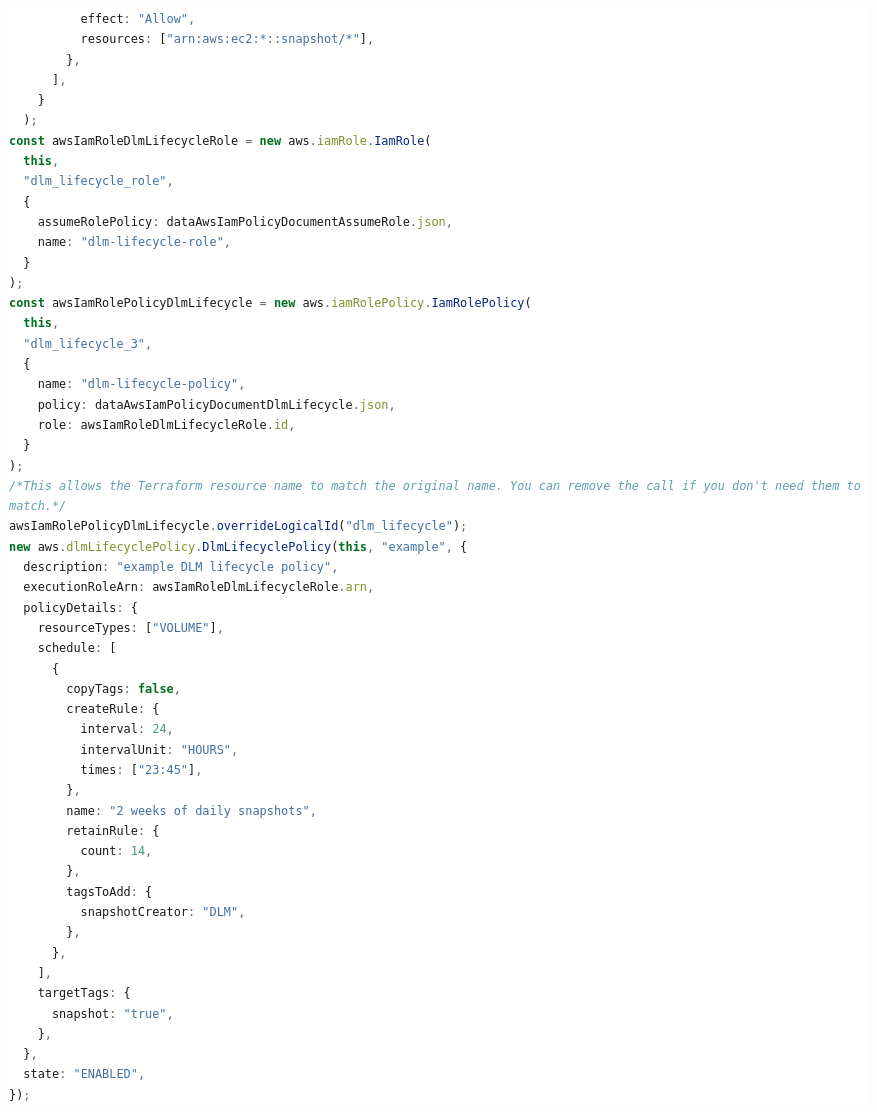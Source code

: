 ```typescript
          effect: "Allow",
          resources: ["arn:aws:ec2:*::snapshot/*"],
        },
      ],
    }
  );
const awsIamRoleDlmLifecycleRole = new aws.iamRole.IamRole(
  this,
  "dlm_lifecycle_role",
  {
    assumeRolePolicy: dataAwsIamPolicyDocumentAssumeRole.json,
    name: "dlm-lifecycle-role",
  }
);
const awsIamRolePolicyDlmLifecycle = new aws.iamRolePolicy.IamRolePolicy(
  this,
  "dlm_lifecycle_3",
  {
    name: "dlm-lifecycle-policy",
    policy: dataAwsIamPolicyDocumentDlmLifecycle.json,
    role: awsIamRoleDlmLifecycleRole.id,
  }
);
/*This allows the Terraform resource name to match the original name. You can remove the call if you don't need them to match.*/
awsIamRolePolicyDlmLifecycle.overrideLogicalId("dlm_lifecycle");
new aws.dlmLifecyclePolicy.DlmLifecyclePolicy(this, "example", {
  description: "example DLM lifecycle policy",
  executionRoleArn: awsIamRoleDlmLifecycleRole.arn,
  policyDetails: {
    resourceTypes: ["VOLUME"],
    schedule: [
      {
        copyTags: false,
        createRule: {
          interval: 24,
          intervalUnit: "HOURS",
          times: ["23:45"],
        },
        name: "2 weeks of daily snapshots",
        retainRule: {
          count: 14,
        },
        tagsToAdd: {
          snapshotCreator: "DLM",
        },
      },
    ],
    targetTags: {
      snapshot: "true",
    },
  },
  state: "ENABLED",
});

```
